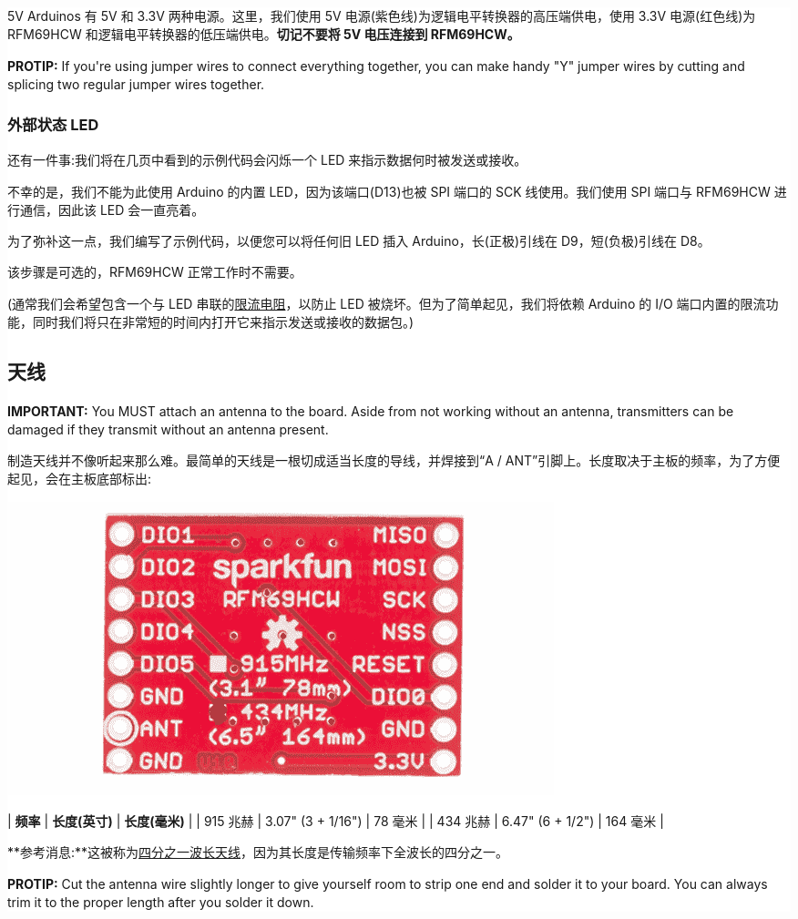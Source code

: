 5V Arduinos 有 5V 和 3.3V 两种电源。这里，我们使用 5V 电源(紫色线)为逻辑电平转换器的高压端供电，使用 3.3V 电源(红色线)为 RFM69HCW 和逻辑电平转换器的低压端供电。**切记不要将 5V 电压连接到 RFM69HCW。**

**PROTIP:** If you're using jumper wires to connect everything together, you can make handy "Y" jumper wires by cutting and splicing two regular jumper wires together.

### 外部状态 LED

还有一件事:我们将在几页中看到的示例代码会闪烁一个 LED 来指示数据何时被发送或接收。

不幸的是，我们不能为此使用 Arduino 的内置 LED，因为该端口(D13)也被 SPI 端口的 SCK 线使用。我们使用 SPI 端口与 RFM69HCW 进行通信，因此该 LED 会一直亮着。

为了弥补这一点，我们编写了示例代码，以便您可以将任何旧 LED 插入 Arduino，长(正极)引线在 D9，短(负极)引线在 D8。

该步骤是可选的，RFM69HCW 正常工作时不需要。

(通常我们会希望包含一个与 LED 串联的[限流电阻](https://learn.sparkfun.com/tutorials/resistors#current-limiting)，以防止 LED 被烧坏。但为了简单起见，我们将依赖 Arduino 的 I/O 端口内置的限流功能，同时我们将只在非常短的时间内打开它来指示发送或接收的数据包。)

## 天线

**IMPORTANT:** You MUST attach an antenna to the board. Aside from not working without an antenna, transmitters can be damaged if they transmit without an antenna present.

制造天线并不像听起来那么难。最简单的天线是一根切成适当长度的导线，并焊接到“A / ANT”引脚上。长度取决于主板的频率，为了方便起见，会在主板底部标出:

[![RFM69 back](img/871523c2351a02eebf22e10c3828e6e9.png)](https://cdn.sparkfun.com/assets/learn_tutorials/2/1/9/12823-02.jpg)

| **频率** | **长度(英寸)** | **长度(毫米)** |
| 915 兆赫 | 3.07" (3 + 1/16") | 78 毫米 |
| 434 兆赫 | 6.47" (6 + 1/2") | 164 毫米 |

**参考消息:**这被称为[四分之一波长天线](http://en.wikipedia.org/wiki/Quarter-wave_antenna)，因为其长度是传输频率下全波长的四分之一。

**PROTIP:** Cut the antenna wire slightly longer to give yourself room to strip one end and solder it to your board. You can always trim it to the proper length after you solder it down.
